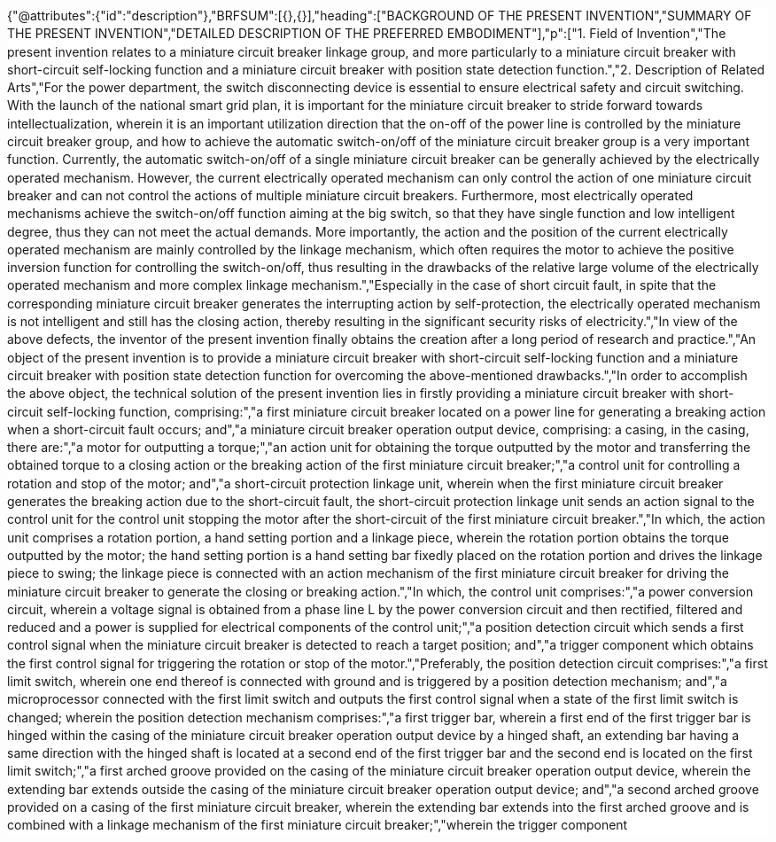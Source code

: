 {"@attributes":{"id":"description"},"BRFSUM":[{},{}],"heading":["BACKGROUND OF THE PRESENT INVENTION","SUMMARY OF THE PRESENT INVENTION","DETAILED DESCRIPTION OF THE PREFERRED EMBODIMENT"],"p":["1. Field of Invention","The present invention relates to a miniature circuit breaker linkage group, and more particularly to a miniature circuit breaker with short-circuit self-locking function and a miniature circuit breaker with position state detection function.","2. Description of Related Arts","For the power department, the switch disconnecting device is essential to ensure electrical safety and circuit switching. With the launch of the national smart grid plan, it is important for the miniature circuit breaker to stride forward towards intellectualization, wherein it is an important utilization direction that the on-off of the power line is controlled by the miniature circuit breaker group, and how to achieve the automatic switch-on\/off of the miniature circuit breaker group is a very important function. Currently, the automatic switch-on\/off of a single miniature circuit breaker can be generally achieved by the electrically operated mechanism. However, the current electrically operated mechanism can only control the action of one miniature circuit breaker and can not control the actions of multiple miniature circuit breakers. Furthermore, most electrically operated mechanisms achieve the switch-on\/off function aiming at the big switch, so that they have single function and low intelligent degree, thus they can not meet the actual demands. More importantly, the action and the position of the current electrically operated mechanism are mainly controlled by the linkage mechanism, which often requires the motor to achieve the positive inversion function for controlling the switch-on\/off, thus resulting in the drawbacks of the relative large volume of the electrically operated mechanism and more complex linkage mechanism.","Especially in the case of short circuit fault, in spite that the corresponding miniature circuit breaker generates the interrupting action by self-protection, the electrically operated mechanism is not intelligent and still has the closing action, thereby resulting in the significant security risks of electricity.","In view of the above defects, the inventor of the present invention finally obtains the creation after a long period of research and practice.","An object of the present invention is to provide a miniature circuit breaker with short-circuit self-locking function and a miniature circuit breaker with position state detection function for overcoming the above-mentioned drawbacks.","In order to accomplish the above object, the technical solution of the present invention lies in firstly providing a miniature circuit breaker with short-circuit self-locking function, comprising:","a first miniature circuit breaker located on a power line for generating a breaking action when a short-circuit fault occurs; and","a miniature circuit breaker operation output device, comprising: a casing, in the casing, there are:","a motor for outputting a torque;","an action unit for obtaining the torque outputted by the motor and transferring the obtained torque to a closing action or the breaking action of the first miniature circuit breaker;","a control unit for controlling a rotation and stop of the motor; and","a short-circuit protection linkage unit, wherein when the first miniature circuit breaker generates the breaking action due to the short-circuit fault, the short-circuit protection linkage unit sends an action signal to the control unit for the control unit stopping the motor after the short-circuit of the first miniature circuit breaker.","In which, the action unit comprises a rotation portion, a hand setting portion and a linkage piece, wherein the rotation portion obtains the torque outputted by the motor; the hand setting portion is a hand setting bar fixedly placed on the rotation portion and drives the linkage piece to swing; the linkage piece is connected with an action mechanism of the first miniature circuit breaker for driving the miniature circuit breaker to generate the closing or breaking action.","In which, the control unit comprises:","a power conversion circuit, wherein a voltage signal is obtained from a phase line L by the power conversion circuit and then rectified, filtered and reduced and a power is supplied for electrical components of the control unit;","a position detection circuit which sends a first control signal when the miniature circuit breaker is detected to reach a target position; and","a trigger component which obtains the first control signal for triggering the rotation or stop of the motor.","Preferably, the position detection circuit comprises:","a first limit switch, wherein one end thereof is connected with ground and is triggered by a position detection mechanism; and","a microprocessor connected with the first limit switch and outputs the first control signal when a state of the first limit switch is changed; wherein the position detection mechanism comprises:","a first trigger bar, wherein a first end of the first trigger bar is hinged within the casing of the miniature circuit breaker operation output device by a hinged shaft, an extending bar having a same direction with the hinged shaft is located at a second end of the first trigger bar and the second end is located on the first limit switch;","a first arched groove provided on the casing of the miniature circuit breaker operation output device, wherein the extending bar extends outside the casing of the miniature circuit breaker operation output device; and","a second arched groove provided on a casing of the first miniature circuit breaker, wherein the extending bar extends into the first arched groove and is combined with a linkage mechanism of the first miniature circuit breaker;","wherein the trigger component